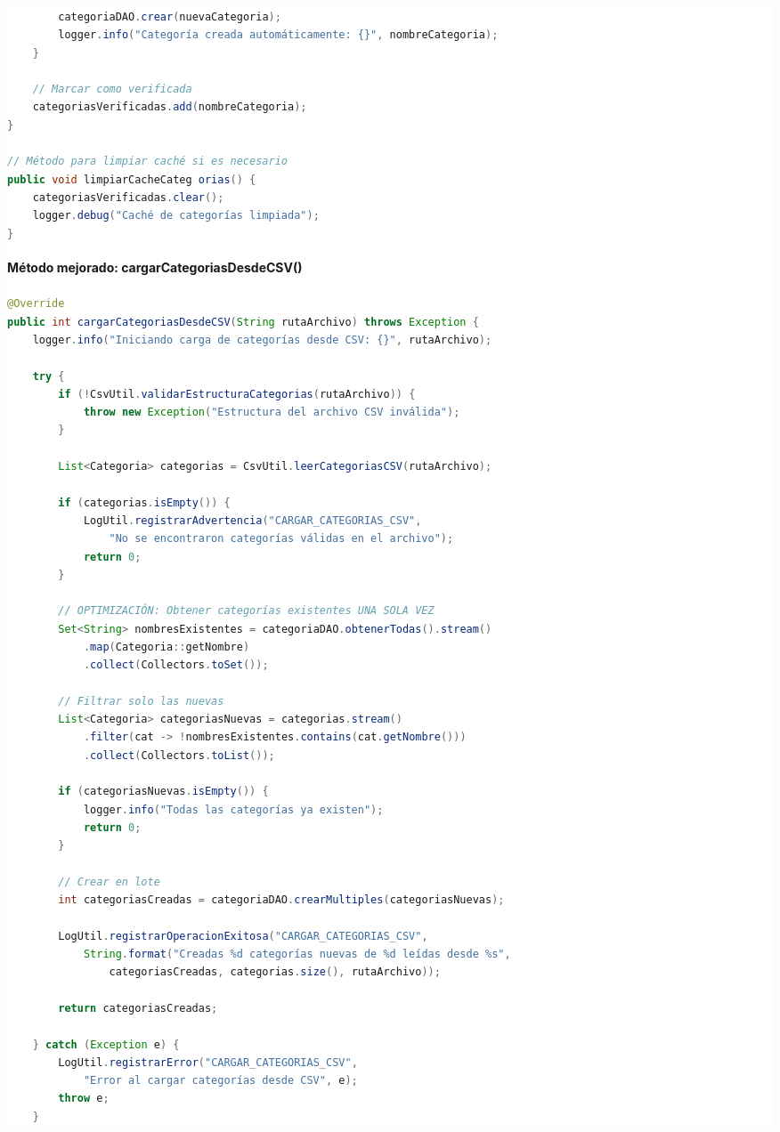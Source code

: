 ```java
        categoriaDAO.crear(nuevaCategoria);
        logger.info("Categoría creada automáticamente: {}", nombreCategoria);
    }

    // Marcar como verificada
    categoriasVerificadas.add(nombreCategoria);
}

// Método para limpiar caché si es necesario
public void limpiarCacheCateg orias() {
    categoriasVerificadas.clear();
    logger.debug("Caché de categorías limpiada");
}
```

#### Método mejorado: cargarCategoriasDesdeCSV()

```java
@Override
public int cargarCategoriasDesdeCSV(String rutaArchivo) throws Exception {
    logger.info("Iniciando carga de categorías desde CSV: {}", rutaArchivo);

    try {
        if (!CsvUtil.validarEstructuraCategorias(rutaArchivo)) {
            throw new Exception("Estructura del archivo CSV inválida");
        }

        List<Categoria> categorias = CsvUtil.leerCategoriasCSV(rutaArchivo);

        if (categorias.isEmpty()) {
            LogUtil.registrarAdvertencia("CARGAR_CATEGORIAS_CSV",
                "No se encontraron categorías válidas en el archivo");
            return 0;
        }

        // OPTIMIZACIÓN: Obtener categorías existentes UNA SOLA VEZ
        Set<String> nombresExistentes = categoriaDAO.obtenerTodas().stream()
            .map(Categoria::getNombre)
            .collect(Collectors.toSet());

        // Filtrar solo las nuevas
        List<Categoria> categoriasNuevas = categorias.stream()
            .filter(cat -> !nombresExistentes.contains(cat.getNombre()))
            .collect(Collectors.toList());

        if (categoriasNuevas.isEmpty()) {
            logger.info("Todas las categorías ya existen");
            return 0;
        }

        // Crear en lote
        int categoriasCreadas = categoriaDAO.crearMultiples(categoriasNuevas);

        LogUtil.registrarOperacionExitosa("CARGAR_CATEGORIAS_CSV",
            String.format("Creadas %d categorías nuevas de %d leídas desde %s",
                categoriasCreadas, categorias.size(), rutaArchivo));

        return categoriasCreadas;

    } catch (Exception e) {
        LogUtil.registrarError("CARGAR_CATEGORIAS_CSV",
            "Error al cargar categorías desde CSV", e);
        throw e;
    }
```